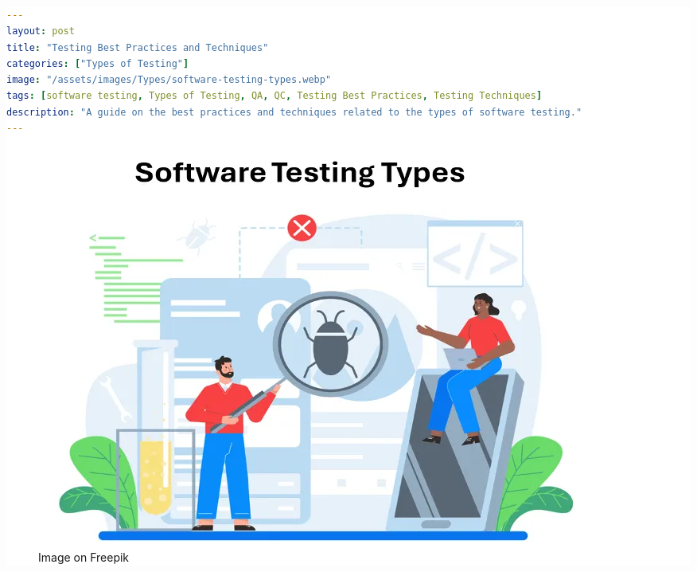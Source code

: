 ```yaml
---
layout: post
title: "Testing Best Practices and Techniques"
categories: ["Types of Testing"]
image: "/assets/images/Types/software-testing-types.webp"
tags: [software testing, Types of Testing, QA, QC, Testing Best Practices, Testing Techniques]
description: "A guide on the best practices and techniques related to the types of software testing."
---
```


<figure>
  <img src="/assets/images/Types/software-testing-types.webp" alt="Best Testing Techniques" />
  <figcaption>Image on Freepik</figcaption>
</figure>

<style>
@media (max-width: 767px) {
  img {
    width: 390px;
    height: 290px;
    
  }
}

@media (min-width: 1000px) {
  img {
    width: 700px;
    height: 500px;
  }
}
</style>
